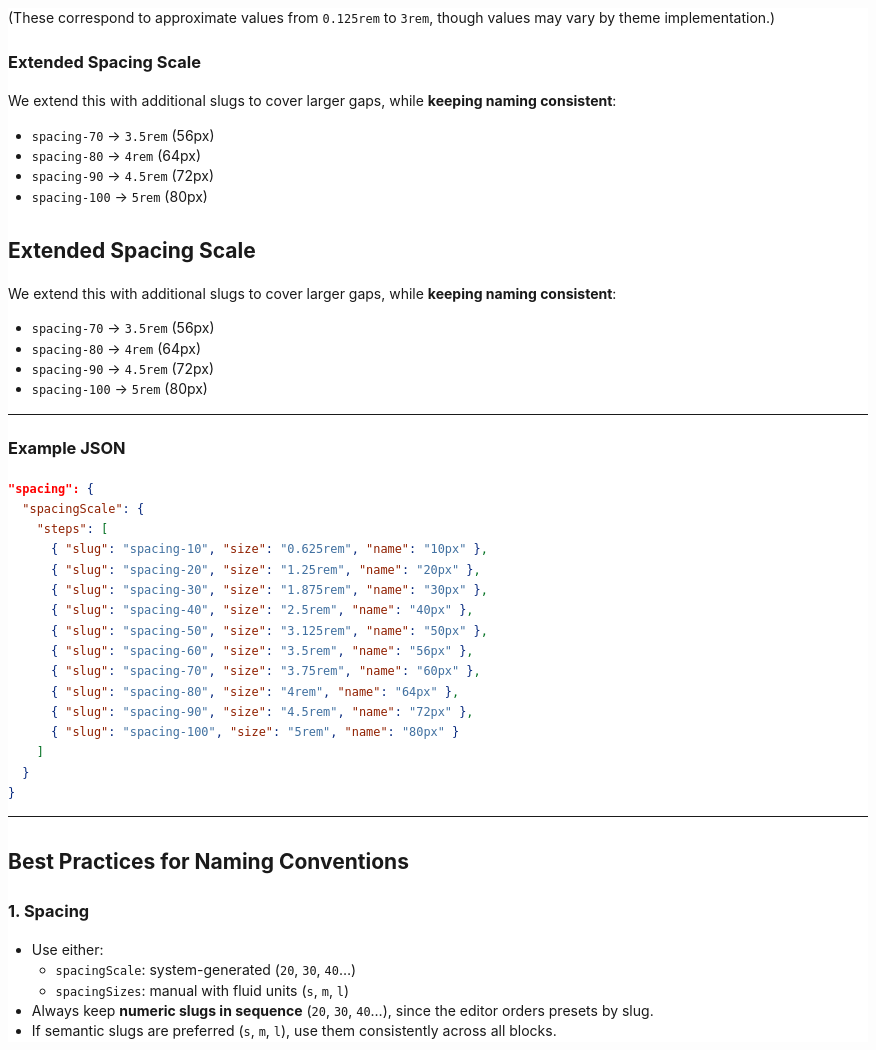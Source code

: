 (These correspond to approximate values from `0.125rem` to `3rem`, though values may vary by theme implementation.)

### Extended Spacing Scale

We extend this with additional slugs to cover larger gaps, while **keeping naming consistent**:

- `spacing-70` → `3.5rem` (56px)
- `spacing-80` → `4rem` (64px)
- `spacing-90` → `4.5rem` (72px)
- `spacing-100` → `5rem` (80px)

## Extended Spacing Scale

We extend this with additional slugs to cover larger gaps, while **keeping naming consistent**:

- `spacing-70` → `3.5rem` (56px)
- `spacing-80` → `4rem` (64px)
- `spacing-90` → `4.5rem` (72px)
- `spacing-100` → `5rem` (80px)

---

### Example JSON

```json
"spacing": {
  "spacingScale": {
    "steps": [
      { "slug": "spacing-10", "size": "0.625rem", "name": "10px" },
      { "slug": "spacing-20", "size": "1.25rem", "name": "20px" },
      { "slug": "spacing-30", "size": "1.875rem", "name": "30px" },
      { "slug": "spacing-40", "size": "2.5rem", "name": "40px" },
      { "slug": "spacing-50", "size": "3.125rem", "name": "50px" },
      { "slug": "spacing-60", "size": "3.5rem", "name": "56px" },
      { "slug": "spacing-70", "size": "3.75rem", "name": "60px" },
      { "slug": "spacing-80", "size": "4rem", "name": "64px" },
      { "slug": "spacing-90", "size": "4.5rem", "name": "72px" },
      { "slug": "spacing-100", "size": "5rem", "name": "80px" }
    ]
  }
}
```

---

## Best Practices for Naming Conventions

### 1. **Spacing**

- Use either:
  - `spacingScale`: system-generated (`20`, `30`, `40`…)
  - `spacingSizes`: manual with fluid units (`s`, `m`, `l`)
- Always keep **numeric slugs in sequence** (`20`, `30`, `40`…), since the editor orders presets by slug.
- If semantic slugs are preferred (`s`, `m`, `l`), use them consistently across all blocks.
